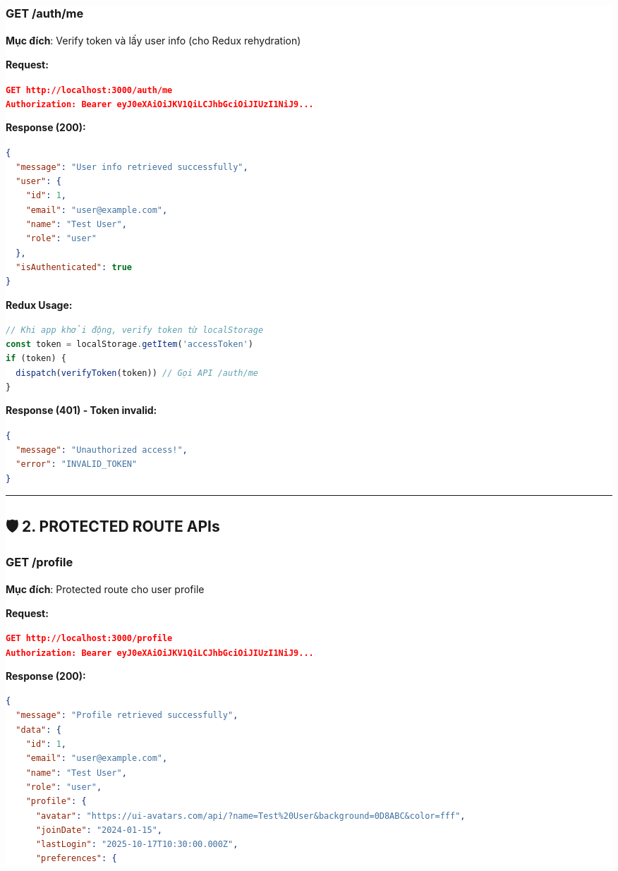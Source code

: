 ### **GET /auth/me**
**Mục đích**: Verify token và lấy user info (cho Redux rehydration)

**Request:**
```json
GET http://localhost:3000/auth/me
Authorization: Bearer eyJ0eXAiOiJKV1QiLCJhbGciOiJIUzI1NiJ9...
```

**Response (200):**
```json
{
  "message": "User info retrieved successfully",
  "user": {
    "id": 1,
    "email": "user@example.com", 
    "name": "Test User",
    "role": "user"
  },
  "isAuthenticated": true
}
```

**Redux Usage:**
```javascript
// Khi app khởi động, verify token từ localStorage
const token = localStorage.getItem('accessToken')
if (token) {
  dispatch(verifyToken(token)) // Gọi API /auth/me
}
```

**Response (401) - Token invalid:**
```json
{
  "message": "Unauthorized access!",
  "error": "INVALID_TOKEN"
}
```

---

## 🛡️ **2. PROTECTED ROUTE APIs**

### **GET /profile**
**Mục đích**: Protected route cho user profile

**Request:**
```json
GET http://localhost:3000/profile
Authorization: Bearer eyJ0eXAiOiJKV1QiLCJhbGciOiJIUzI1NiJ9...
```

**Response (200):**
```json
{
  "message": "Profile retrieved successfully",
  "data": {
    "id": 1,
    "email": "user@example.com",
    "name": "Test User", 
    "role": "user",
    "profile": {
      "avatar": "https://ui-avatars.com/api/?name=Test%20User&background=0D8ABC&color=fff",
      "joinDate": "2024-01-15",
      "lastLogin": "2025-10-17T10:30:00.000Z",
      "preferences": {
```